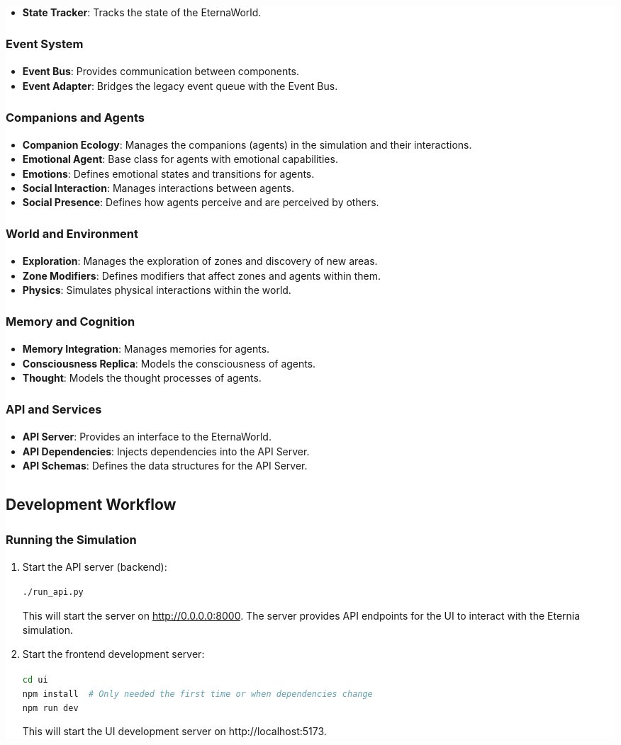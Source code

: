 - **State Tracker**: Tracks the state of the EternaWorld.

### Event System

- **Event Bus**: Provides communication between components.
- **Event Adapter**: Bridges the legacy event queue with the Event Bus.

### Companions and Agents

- **Companion Ecology**: Manages the companions (agents) in the simulation and their interactions.
- **Emotional Agent**: Base class for agents with emotional capabilities.
- **Emotions**: Defines emotional states and transitions for agents.
- **Social Interaction**: Manages interactions between agents.
- **Social Presence**: Defines how agents perceive and are perceived by others.

### World and Environment

- **Exploration**: Manages the exploration of zones and discovery of new areas.
- **Zone Modifiers**: Defines modifiers that affect zones and agents within them.
- **Physics**: Simulates physical interactions within the world.

### Memory and Cognition

- **Memory Integration**: Manages memories for agents.
- **Consciousness Replica**: Models the consciousness of agents.
- **Thought**: Models the thought processes of agents.

### API and Services

- **API Server**: Provides an interface to the EternaWorld.
- **API Dependencies**: Injects dependencies into the API Server.
- **API Schemas**: Defines the data structures for the API Server.

## Development Workflow

### Running the Simulation

1. Start the API server (backend):
   ```bash
   ./run_api.py
   ```
   This will start the server on http://0.0.0.0:8000. The server provides API endpoints for the UI to interact with the
   Eternia simulation.

2. Start the frontend development server:
   ```bash
   cd ui
   npm install  # Only needed the first time or when dependencies change
   npm run dev
   ```
   This will start the UI development server on http://localhost:5173.
